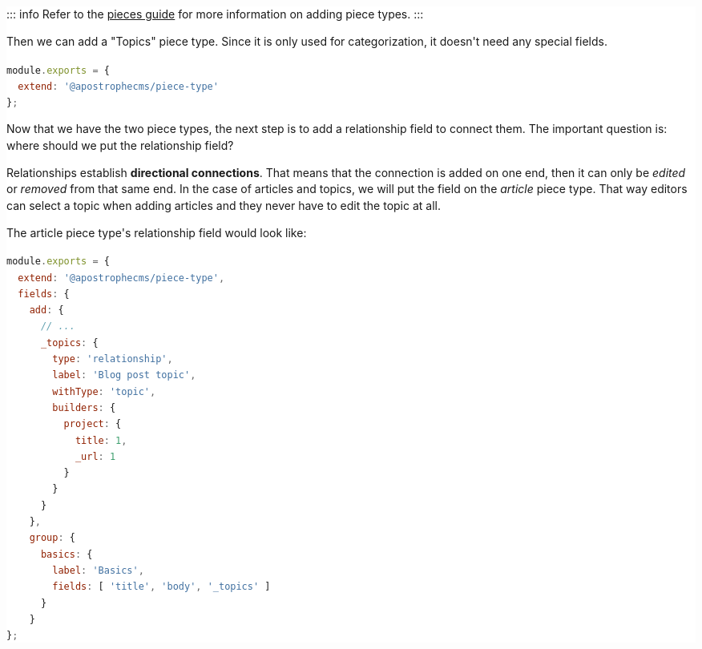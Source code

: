 ::: info
Refer to the [pieces guide](/guide/pieces.md) for more information on adding piece types.
:::

Then we can add a "Topics" piece type. Since it is only used for categorization, it doesn't need any special fields.

<AposCodeBlock>

  ``` js
  module.exports = {
    extend: '@apostrophecms/piece-type'
  };
  ```
  <template v-slot:caption>
    modules/topic/index.js
  </template>

</AposCodeBlock>

Now that we have the two piece types, the next step is to add a relationship field to connect them. The important question is: where should we put the relationship field?

Relationships establish **directional connections**. That means that the connection is added on one end, then it can only be *edited* or *removed* from that same end. In the case of articles and topics, we will put the field on the *article* piece type. That way editors can select a topic when adding articles and they never have to edit the topic at all.

The article piece type's relationship field would look like:

<AposCodeBlock>

  ``` js
  module.exports = {
    extend: '@apostrophecms/piece-type',
    fields: {
      add: {
        // ...
        _topics: {
          type: 'relationship',
          label: 'Blog post topic',
          withType: 'topic',
          builders: {
            project: {
              title: 1,
              _url: 1
            }
          }
        }
      },
      group: {
        basics: {
          label: 'Basics',
          fields: [ 'title', 'body', '_topics' ]
        }
      }
  };
  ```
  <template v-slot:caption>
    modules/article/index.js
  </template>
